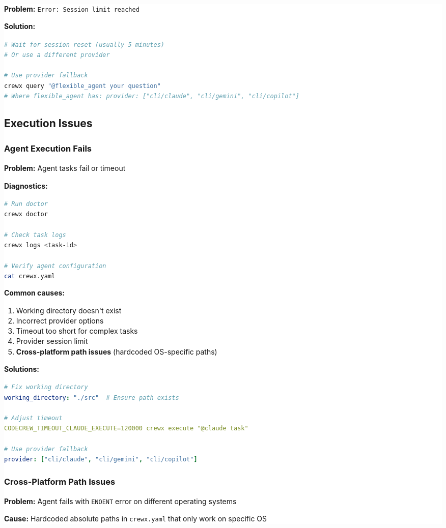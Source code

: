**Problem:** `Error: Session limit reached`

**Solution:**
```bash
# Wait for session reset (usually 5 minutes)
# Or use a different provider

# Use provider fallback
crewx query "@flexible_agent your question"
# Where flexible_agent has: provider: ["cli/claude", "cli/gemini", "cli/copilot"]
```

## Execution Issues

### Agent Execution Fails

**Problem:** Agent tasks fail or timeout

**Diagnostics:**
```bash
# Run doctor
crewx doctor

# Check task logs
crewx logs <task-id>

# Verify agent configuration
cat crewx.yaml
```

**Common causes:**
1. Working directory doesn't exist
2. Incorrect provider options
3. Timeout too short for complex tasks
4. Provider session limit
5. **Cross-platform path issues** (hardcoded OS-specific paths)

**Solutions:**
```yaml
# Fix working directory
working_directory: "./src"  # Ensure path exists

# Adjust timeout
CODECREW_TIMEOUT_CLAUDE_EXECUTE=120000 crewx execute "@claude task"

# Use provider fallback
provider: ["cli/claude", "cli/gemini", "cli/copilot"]
```

### Cross-Platform Path Issues

**Problem:** Agent fails with `ENOENT` error on different operating systems

**Cause:** Hardcoded absolute paths in `crewx.yaml` that only work on specific OS
